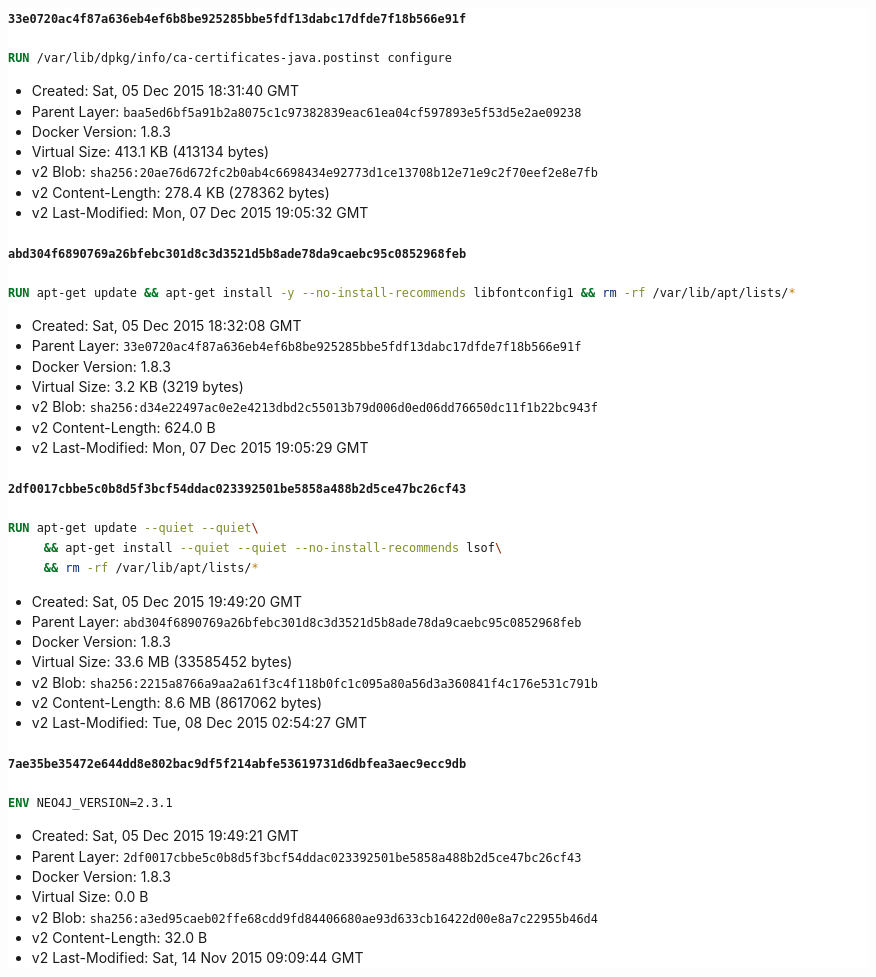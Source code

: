 #### `33e0720ac4f87a636eb4ef6b8be925285bbe5fdf13dabc17dfde7f18b566e91f`

```dockerfile
RUN /var/lib/dpkg/info/ca-certificates-java.postinst configure
```

-	Created: Sat, 05 Dec 2015 18:31:40 GMT
-	Parent Layer: `baa5ed6bf5a91b2a8075c1c97382839eac61ea04cf597893e5f53d5e2ae09238`
-	Docker Version: 1.8.3
-	Virtual Size: 413.1 KB (413134 bytes)
-	v2 Blob: `sha256:20ae76d672fc2b0ab4c6698434e92773d1ce13708b12e71e9c2f70eef2e8e7fb`
-	v2 Content-Length: 278.4 KB (278362 bytes)
-	v2 Last-Modified: Mon, 07 Dec 2015 19:05:32 GMT

#### `abd304f6890769a26bfebc301d8c3d3521d5b8ade78da9caebc95c0852968feb`

```dockerfile
RUN apt-get update && apt-get install -y --no-install-recommends libfontconfig1 && rm -rf /var/lib/apt/lists/*
```

-	Created: Sat, 05 Dec 2015 18:32:08 GMT
-	Parent Layer: `33e0720ac4f87a636eb4ef6b8be925285bbe5fdf13dabc17dfde7f18b566e91f`
-	Docker Version: 1.8.3
-	Virtual Size: 3.2 KB (3219 bytes)
-	v2 Blob: `sha256:d34e22497ac0e2e4213dbd2c55013b79d006d0ed06dd76650dc11f1b22bc943f`
-	v2 Content-Length: 624.0 B
-	v2 Last-Modified: Mon, 07 Dec 2015 19:05:29 GMT

#### `2df0017cbbe5c0b8d5f3bcf54ddac023392501be5858a488b2d5ce47bc26cf43`

```dockerfile
RUN apt-get update --quiet --quiet\
     && apt-get install --quiet --quiet --no-install-recommends lsof\
     && rm -rf /var/lib/apt/lists/*
```

-	Created: Sat, 05 Dec 2015 19:49:20 GMT
-	Parent Layer: `abd304f6890769a26bfebc301d8c3d3521d5b8ade78da9caebc95c0852968feb`
-	Docker Version: 1.8.3
-	Virtual Size: 33.6 MB (33585452 bytes)
-	v2 Blob: `sha256:2215a8766a9aa2a61f3c4f118b0fc1c095a80a56d3a360841f4c176e531c791b`
-	v2 Content-Length: 8.6 MB (8617062 bytes)
-	v2 Last-Modified: Tue, 08 Dec 2015 02:54:27 GMT

#### `7ae35be35472e644dd8e802bac9df5f214abfe53619731d6dbfea3aec9ecc9db`

```dockerfile
ENV NEO4J_VERSION=2.3.1
```

-	Created: Sat, 05 Dec 2015 19:49:21 GMT
-	Parent Layer: `2df0017cbbe5c0b8d5f3bcf54ddac023392501be5858a488b2d5ce47bc26cf43`
-	Docker Version: 1.8.3
-	Virtual Size: 0.0 B
-	v2 Blob: `sha256:a3ed95caeb02ffe68cdd9fd84406680ae93d633cb16422d00e8a7c22955b46d4`
-	v2 Content-Length: 32.0 B
-	v2 Last-Modified: Sat, 14 Nov 2015 09:09:44 GMT
